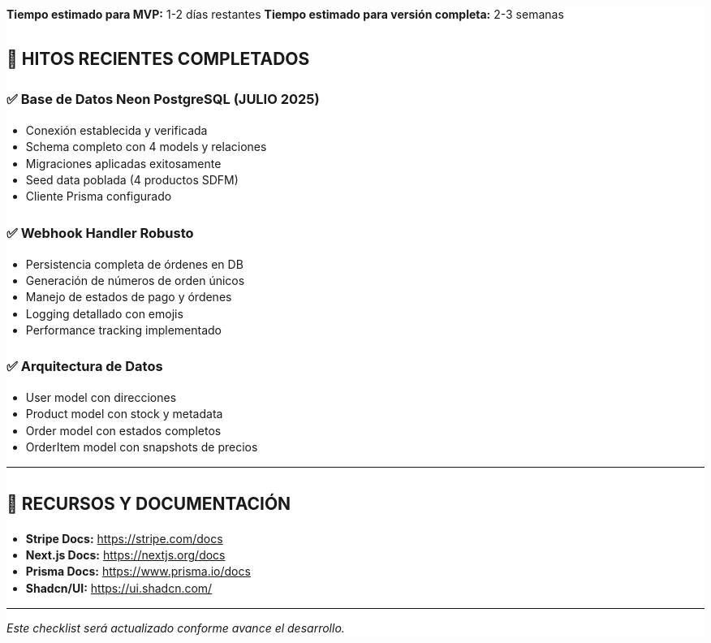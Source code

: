 **Tiempo estimado para MVP:** 1-2 días restantes
**Tiempo estimado para versión completa:** 2-3 semanas

## 🎉 **HITOS RECIENTES COMPLETADOS**

### **✅ Base de Datos Neon PostgreSQL (JULIO 2025)**
- Conexión establecida y verificada
- Schema completo con 4 models y relaciones
- Migraciones aplicadas exitosamente
- Seed data poblada (4 productos SDFM)
- Cliente Prisma configurado

### **✅ Webhook Handler Robusto**
- Persistencia completa de órdenes en DB
- Generación de números de orden únicos
- Manejo de estados de pago y órdenes
- Logging detallado con emojis
- Performance tracking implementado

### **✅ Arquitectura de Datos**
- User model con direcciones
- Product model con stock y metadata
- Order model con estados completos
- OrderItem model con snapshots de precios

---

## 🔗 **RECURSOS Y DOCUMENTACIÓN**

- **Stripe Docs:** https://stripe.com/docs
- **Next.js Docs:** https://nextjs.org/docs
- **Prisma Docs:** https://www.prisma.io/docs
- **Shadcn/UI:** https://ui.shadcn.com/

---

*Este checklist será actualizado conforme avance el desarrollo.*